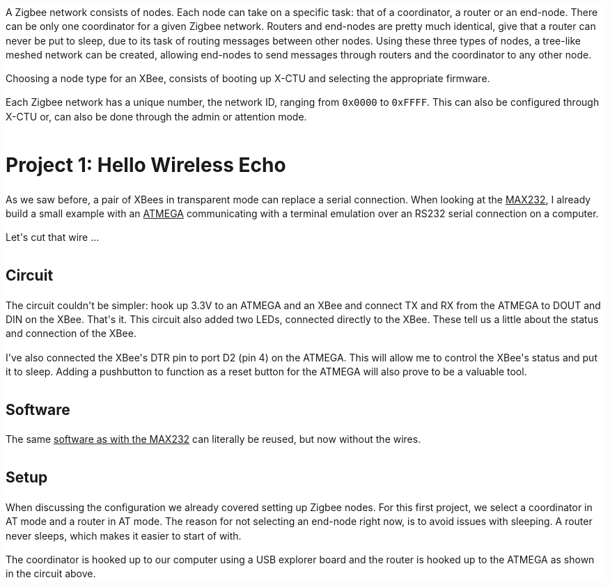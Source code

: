 A Zigbee network consists of nodes. Each node can take on a specific task: that
of a coordinator, a router or an end-node. There can be only one coordinator
for a given Zigbee network. Routers and end-nodes are pretty much identical,
give that a router can never be put to sleep, due to its task of routing
messages between other nodes. Using these three types of nodes, a tree-like
meshed network can be created, allowing end-nodes to send messages through
routers and the coordinator to any other node.

Choosing a node type for an XBee, consists of booting up X-CTU and selecting
the appropriate firmware.

Each Zigbee network has a unique number, the network ID, ranging from
<tt>0x0000</tt> to <tt>0xFFFF</tt>. This can also be configured through X-CTU
or, can also be done through the admin or attention mode.

# Project 1: Hello Wireless Echo

As we saw before, a pair of XBees in transparent mode can replace a serial
connection. When looking at the [MAX232](MAX232.html), I already build a small
example with an [ATMEGA](ATMEGA168.html) communicating with a terminal
emulation over an RS232 serial connection on a computer.

Let's cut that wire ...

## Circuit

The circuit couldn't be simpler: hook up 3.3V to an ATMEGA and an XBee and
connect TX and RX from the ATMEGA to DOUT and DIN on the XBee. That's it. This
circuit also added two LEDs, connected directly to the XBee. These tell us a
little about the status and connection of the XBee.

I've also connected the XBee's DTR pin to port D2 (pin 4) on the ATMEGA. This
will allow me to control the XBee's status and put it to sleep. Adding a
pushbutton to function as a reset button for the ATMEGA will also prove to be a
valuable tool.

## Software

The same [software as with the
MAX232](https://github.com/christophevg/embedded/blob/master/serial/main.c) can
literally be reused, but now without the wires.

## Setup

When discussing the configuration we already covered setting up Zigbee nodes.
For this first project, we select a coordinator in AT mode and a router in AT
mode. The reason for not selecting an end-node right now, is to avoid issues
with sleeping. A router never sleeps, which makes it easier to start of with.

The coordinator is hooked up to our computer using a USB explorer board and the
router is hooked up to the ATMEGA as shown in the circuit above.
